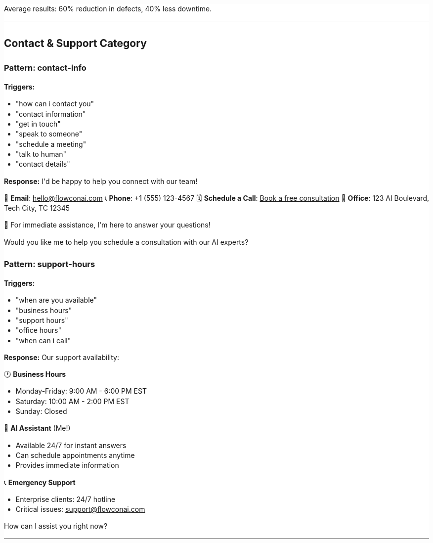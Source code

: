 Average results: 60% reduction in defects, 40% less downtime.

---

## Contact & Support Category

### Pattern: contact-info
**Triggers:**
- "how can i contact you"
- "contact information"
- "get in touch"
- "speak to someone"
- "schedule a meeting"
- "talk to human"
- "contact details"

**Response:**
I'd be happy to help you connect with our team!

📧 **Email**: hello@flowconai.com
📞 **Phone**: +1 (555) 123-4567
🗓️ **Schedule a Call**: [Book a free consultation](https://calendly.com/flowconai)
📍 **Office**: 123 AI Boulevard, Tech City, TC 12345

💬 For immediate assistance, I'm here to answer your questions!

Would you like me to help you schedule a consultation with our AI experts?

### Pattern: support-hours
**Triggers:**
- "when are you available"
- "business hours"
- "support hours"
- "office hours"
- "when can i call"

**Response:**
Our support availability:

🕐 **Business Hours**
- Monday-Friday: 9:00 AM - 6:00 PM EST
- Saturday: 10:00 AM - 2:00 PM EST
- Sunday: Closed

💬 **AI Assistant** (Me!)
- Available 24/7 for instant answers
- Can schedule appointments anytime
- Provides immediate information

📞 **Emergency Support**
- Enterprise clients: 24/7 hotline
- Critical issues: support@flowconai.com

How can I assist you right now?

---